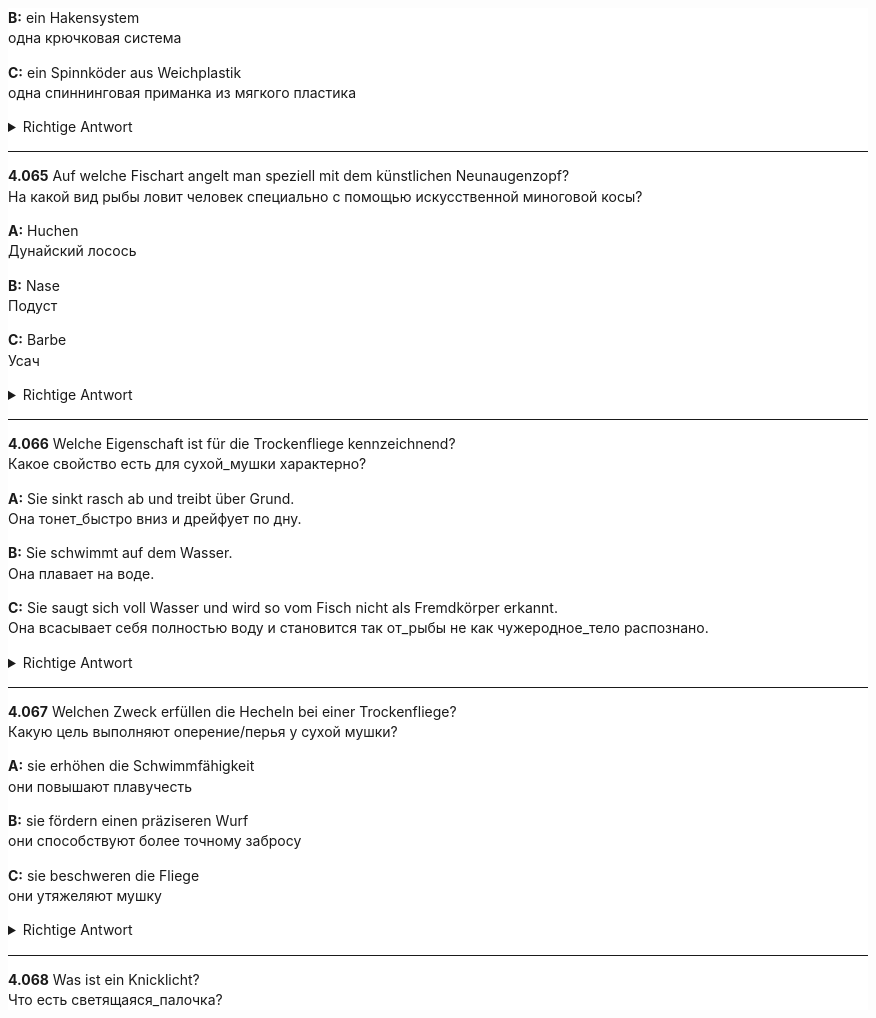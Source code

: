 **B:** ein Hakensystem<br>
одна крючковая система

**C:** ein Spinnköder aus Weichplastik<br>
одна спиннинговая приманка из мягкого пластика

<details><summary>Richtige Antwort</summary></details>

---

**4.065** Auf welche Fischart angelt man speziell mit dem künstlichen Neunaugenzopf?<br>
На какой вид рыбы ловит человек специально с помощью искусственной миноговой косы?

**A:** Huchen<br>
Дунайский лосось

**B:** Nase<br>
Подуст

**C:** Barbe<br>
Усач

<details><summary>Richtige Antwort</summary></details>

---

**4.066** Welche Eigenschaft ist für die Trockenfliege kennzeichnend?<br>
Какое свойство есть для сухой_мушки характерно?

**A:** Sie sinkt rasch ab und treibt über Grund.<br>
Она тонет_быстро вниз и дрейфует по дну.

**B:** Sie schwimmt auf dem Wasser.<br>
Она плавает на воде.

**C:** Sie saugt sich voll Wasser und wird so vom Fisch nicht als Fremdkörper erkannt.<br>
Она всасывает себя полностью воду и становится так от_рыбы не как чужеродное_тело распознано.

<details><summary>Richtige Antwort</summary></details>

---

**4.067** Welchen Zweck erfüllen die Hecheln bei einer Trockenfliege?<br>
Какую цель выполняют оперение/перья у сухой мушки?

**A:** sie erhöhen die Schwimmfähigkeit<br>
они повышают плавучесть

**B:** sie fördern einen präziseren Wurf<br>
они способствуют более точному забросу

**C:** sie beschweren die Fliege<br>
они утяжеляют мушку

<details><summary>Richtige Antwort</summary></details>

---

**4.068** Was ist ein Knicklicht?<br>
Что есть светящаяся_палочка?
